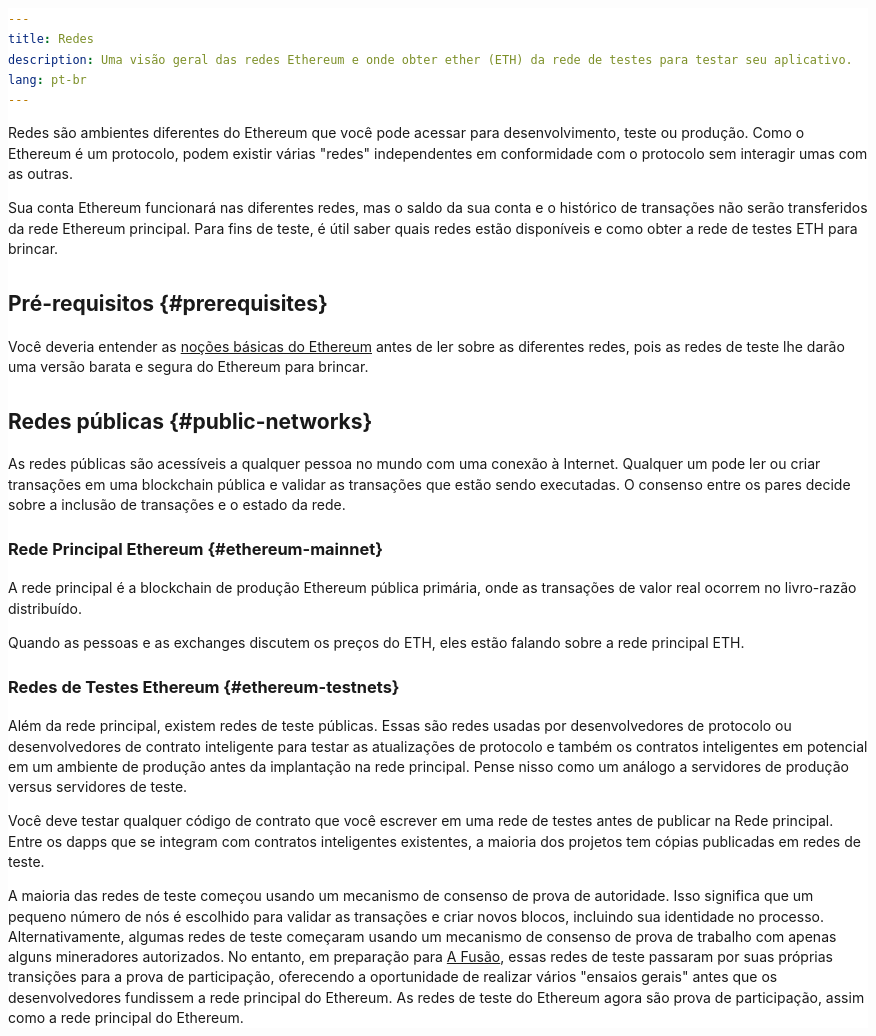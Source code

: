 ```yaml
---
title: Redes
description: Uma visão geral das redes Ethereum e onde obter ether (ETH) da rede de testes para testar seu aplicativo.
lang: pt-br
---
```


Redes são ambientes diferentes do Ethereum que você pode acessar para desenvolvimento, teste ou produção. Como o Ethereum é um protocolo, podem existir várias "redes" independentes em conformidade com o protocolo sem interagir umas com as outras.

Sua conta Ethereum funcionará nas diferentes redes, mas o saldo da sua conta e o histórico de transações não serão transferidos da rede Ethereum principal. Para fins de teste, é útil saber quais redes estão disponíveis e como obter a rede de testes ETH para brincar.

## Pré-requisitos {#prerequisites}

Você deveria entender as [noções básicas do Ethereum](/developers/docs/intro-to-ethereum/) antes de ler sobre as diferentes redes, pois as redes de teste lhe darão uma versão barata e segura do Ethereum para brincar.

## Redes públicas {#public-networks}

As redes públicas são acessíveis a qualquer pessoa no mundo com uma conexão à Internet. Qualquer um pode ler ou criar transações em uma blockchain pública e validar as transações que estão sendo executadas. O consenso entre os pares decide sobre a inclusão de transações e o estado da rede.

### Rede Principal Ethereum {#ethereum-mainnet}

A rede principal é a blockchain de produção Ethereum pública primária, onde as transações de valor real ocorrem no livro-razão distribuído.

Quando as pessoas e as exchanges discutem os preços do ETH, eles estão falando sobre a rede principal ETH.

### Redes de Testes Ethereum {#ethereum-testnets}

Além da rede principal, existem redes de teste públicas. Essas são redes usadas por desenvolvedores de protocolo ou desenvolvedores de contrato inteligente para testar as atualizações de protocolo e também os contratos inteligentes em potencial em um ambiente de produção antes da implantação na rede principal. Pense nisso como um análogo a servidores de produção versus servidores de teste.

Você deve testar qualquer código de contrato que você escrever em uma rede de testes antes de publicar na Rede principal. Entre os dapps que se integram com contratos inteligentes existentes, a maioria dos projetos tem cópias publicadas em redes de teste.

A maioria das redes de teste começou usando um mecanismo de consenso de prova de autoridade. Isso significa que um pequeno número de nós é escolhido para validar as transações e criar novos blocos, incluindo sua identidade no processo. Alternativamente, algumas redes de teste começaram usando um mecanismo de consenso de prova de trabalho com apenas alguns mineradores autorizados. No entanto, em preparação para [A Fusão](/upgrades/merge), essas redes de teste passaram por suas próprias transições para a prova de participação, oferecendo a oportunidade de realizar vários "ensaios gerais" antes que os desenvolvedores fundissem a rede principal do Ethereum. As redes de teste do Ethereum agora são prova de participação, assim como a rede principal do Ethereum.

